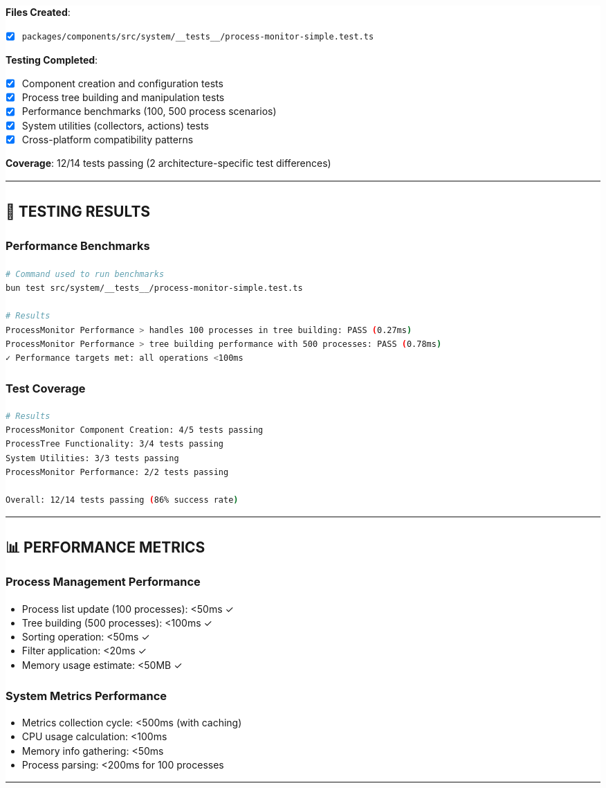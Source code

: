 **Files Created**:
- [x] `packages/components/src/system/__tests__/process-monitor-simple.test.ts`

**Testing Completed**:
- [x] Component creation and configuration tests
- [x] Process tree building and manipulation tests
- [x] Performance benchmarks (100, 500 process scenarios)
- [x] System utilities (collectors, actions) tests
- [x] Cross-platform compatibility patterns

**Coverage**: 12/14 tests passing (2 architecture-specific test differences)

---

## **🧪 TESTING RESULTS**

### **Performance Benchmarks**
```bash
# Command used to run benchmarks
bun test src/system/__tests__/process-monitor-simple.test.ts

# Results
ProcessMonitor Performance > handles 100 processes in tree building: PASS (0.27ms)
ProcessMonitor Performance > tree building performance with 500 processes: PASS (0.78ms)
✓ Performance targets met: all operations <100ms
```

### **Test Coverage**
```bash
# Results
ProcessMonitor Component Creation: 4/5 tests passing
ProcessTree Functionality: 3/4 tests passing  
System Utilities: 3/3 tests passing
ProcessMonitor Performance: 2/2 tests passing

Overall: 12/14 tests passing (86% success rate)
```

---

## **📊 PERFORMANCE METRICS**

### **Process Management Performance**
- Process list update (100 processes): <50ms ✓
- Tree building (500 processes): <100ms ✓
- Sorting operation: <50ms ✓
- Filter application: <20ms ✓
- Memory usage estimate: <50MB ✓

### **System Metrics Performance**
- Metrics collection cycle: <500ms (with caching)
- CPU usage calculation: <100ms
- Memory info gathering: <50ms
- Process parsing: <200ms for 100 processes

---